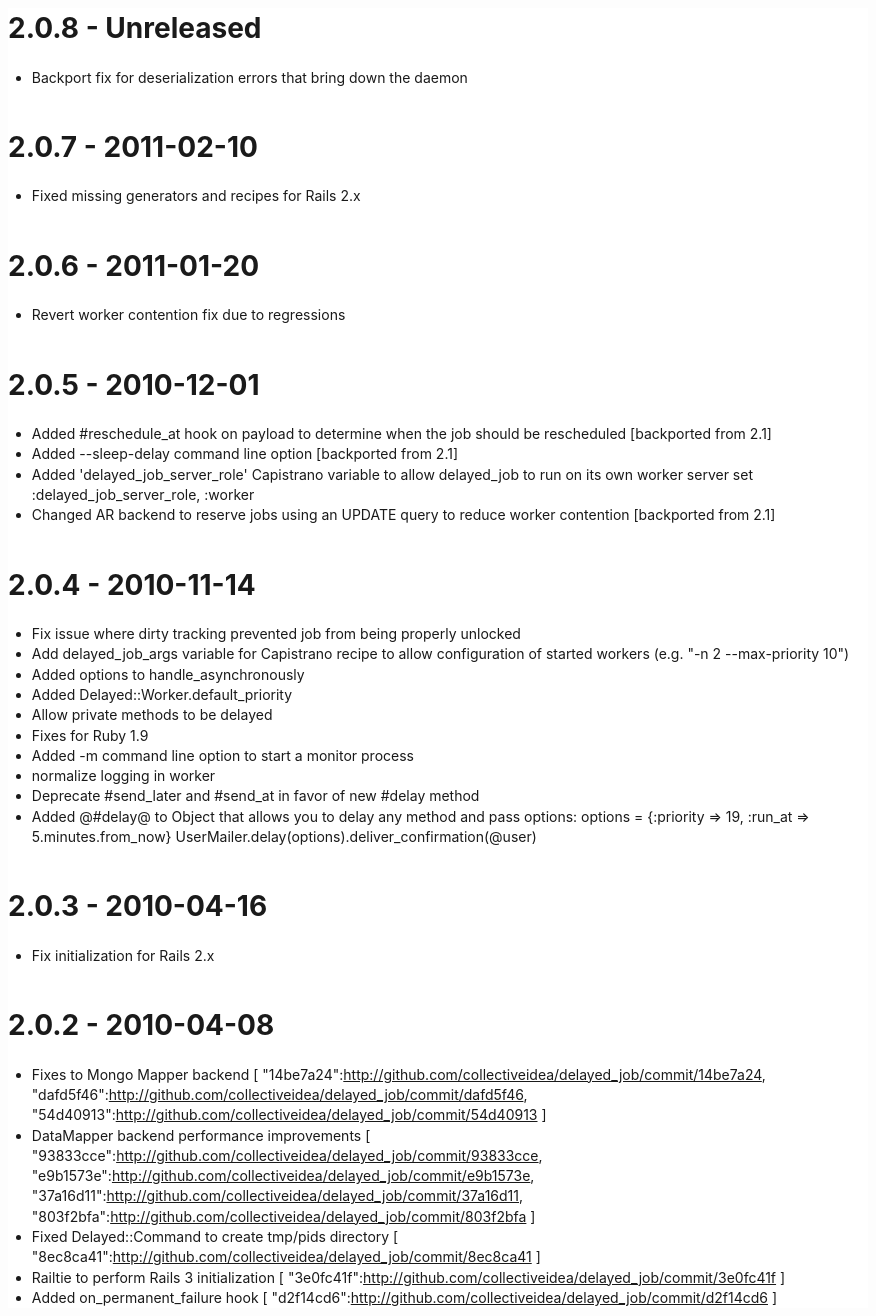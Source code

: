 2.0.8 - Unreleased
==================
* Backport fix for deserialization errors that bring down the daemon

2.0.7 - 2011-02-10
==================
* Fixed missing generators and recipes for Rails 2.x

2.0.6 - 2011-01-20
==================
* Revert worker contention fix due to regressions

2.0.5 - 2010-12-01
==================
* Added #reschedule_at hook on payload to determine when the job should be rescheduled [backported from 2.1]
* Added --sleep-delay command line option [backported from 2.1]
* Added 'delayed_job_server_role' Capistrano variable to allow delayed_job to run on its own worker server
    set :delayed_job_server_role, :worker
* Changed AR backend to reserve jobs using an UPDATE query to reduce worker contention [backported from 2.1]

2.0.4 - 2010-11-14
==================
* Fix issue where dirty tracking prevented job from being properly unlocked
* Add delayed_job_args variable for Capistrano recipe to allow configuration of started workers (e.g. "-n 2 --max-priority 10")
* Added options to handle_asynchronously
* Added Delayed::Worker.default_priority
* Allow private methods to be delayed
* Fixes for Ruby 1.9
* Added -m command line option to start a monitor process
* normalize logging in worker
* Deprecate #send_later and #send_at in favor of new #delay method
* Added @#delay@ to Object that allows you to delay any method and pass options:
    options = {:priority => 19, :run_at => 5.minutes.from_now}
    UserMailer.delay(options).deliver_confirmation(@user)

2.0.3 - 2010-04-16
==================
* Fix initialization for Rails 2.x

2.0.2 - 2010-04-08
==================
* Fixes to Mongo Mapper backend [ "14be7a24":http://github.com/collectiveidea/delayed_job/commit/14be7a24, "dafd5f46":http://github.com/collectiveidea/delayed_job/commit/dafd5f46, "54d40913":http://github.com/collectiveidea/delayed_job/commit/54d40913 ]
* DataMapper backend performance improvements [ "93833cce":http://github.com/collectiveidea/delayed_job/commit/93833cce, "e9b1573e":http://github.com/collectiveidea/delayed_job/commit/e9b1573e, "37a16d11":http://github.com/collectiveidea/delayed_job/commit/37a16d11, "803f2bfa":http://github.com/collectiveidea/delayed_job/commit/803f2bfa ]
* Fixed Delayed::Command to create tmp/pids directory [ "8ec8ca41":http://github.com/collectiveidea/delayed_job/commit/8ec8ca41 ]
* Railtie to perform Rails 3 initialization [ "3e0fc41f":http://github.com/collectiveidea/delayed_job/commit/3e0fc41f ]
* Added on_permanent_failure hook [ "d2f14cd6":http://github.com/collectiveidea/delayed_job/commit/d2f14cd6 ]
